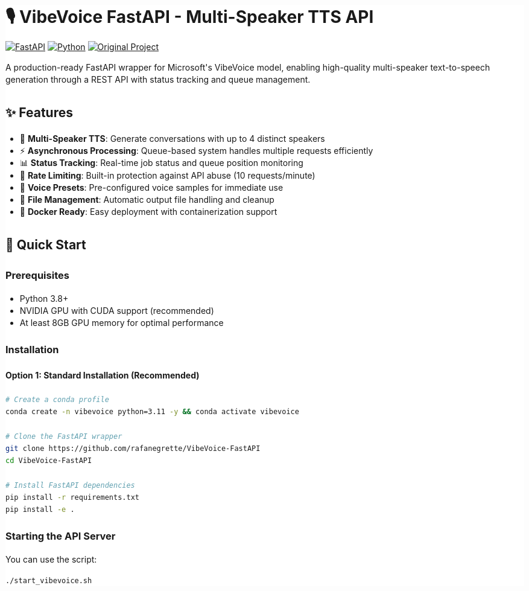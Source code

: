 # 🎙️ VibeVoice FastAPI - Multi-Speaker TTS API

[![FastAPI](https://img.shields.io/badge/FastAPI-005571?style=for-the-badge&logo=fastapi)](https://fastapi.tiangolo.com)
[![Python](https://img.shields.io/badge/python-3.8+-blue.svg)](https://www.python.org/downloads/)
[![Original Project](https://img.shields.io/badge/Original-VibeVoice-orange)](https://github.com/microsoft/VibeVoice)

A production-ready FastAPI wrapper for Microsoft's VibeVoice model, enabling high-quality multi-speaker text-to-speech generation through a REST API with status tracking and queue management.

## ✨ Features

- 🎯 **Multi-Speaker TTS**: Generate conversations with up to 4 distinct speakers
- ⚡ **Asynchronous Processing**: Queue-based system handles multiple requests efficiently  
- 📊 **Status Tracking**: Real-time job status and queue position monitoring
- 🔄 **Rate Limiting**: Built-in protection against API abuse (10 requests/minute)
- 🎵 **Voice Presets**: Pre-configured voice samples for immediate use
- 📁 **File Management**: Automatic output file handling and cleanup
- 🐳 **Docker Ready**: Easy deployment with containerization support

## 🚀 Quick Start

### Prerequisites

- Python 3.8+
- NVIDIA GPU with CUDA support (recommended)
- At least 8GB GPU memory for optimal performance

### Installation

#### Option 1: Standard Installation (Recommended)
```bash
# Create a conda profile
conda create -n vibevoice python=3.11 -y && conda activate vibevoice

# Clone the FastAPI wrapper
git clone https://github.com/rafanegrette/VibeVoice-FastAPI
cd VibeVoice-FastAPI

# Install FastAPI dependencies
pip install -r requirements.txt
pip install -e .
```

### Starting the API Server

You can use the script:

```
./start_vibevoice.sh
```
